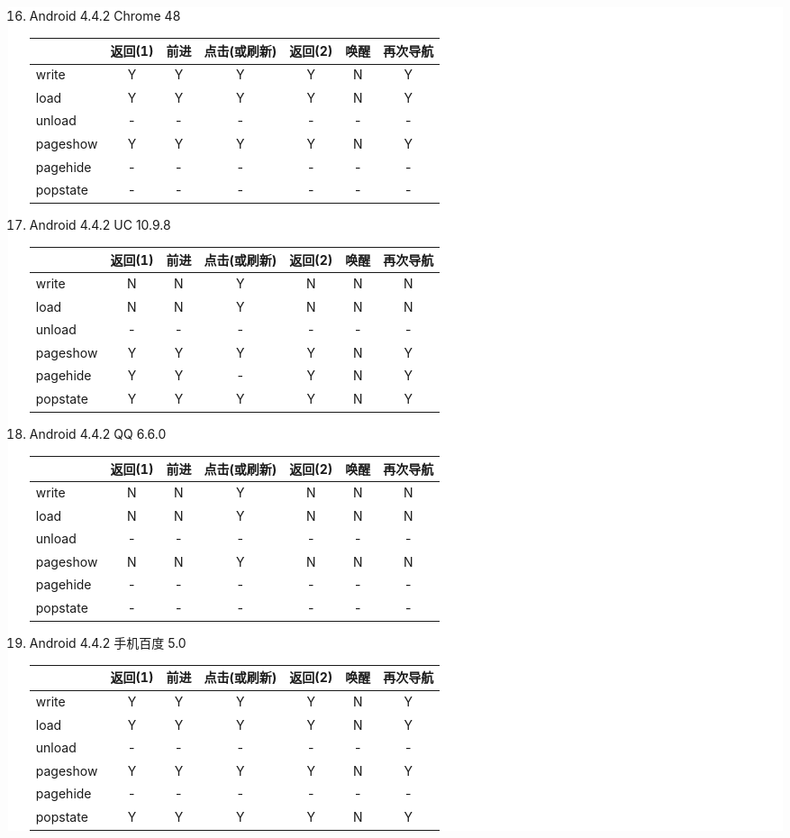 16. Android 4.4.2 Chrome 48

    |   | 返回(1) | 前进 | 点击(或刷新) | 返回(2) | 唤醒 | 再次导航 |
    |---|:-------:|:----:|:------------:|:-------:|:----:|:--------:|
    | write | Y | Y | Y | Y | N | Y |
    | load | Y | Y | Y | Y | N | Y |
    | unload | - | - | - | - | - | - |
    | pageshow | Y | Y | Y | Y | N | Y |
    | pagehide | - | - | - | - | - | - |
    | popstate | - | - | - | - | - | - |

17. Android 4.4.2 UC 10.9.8

    |   | 返回(1) | 前进 | 点击(或刷新) | 返回(2) | 唤醒 | 再次导航 |
    |---|:-------:|:----:|:------------:|:-------:|:----:|:--------:|
    | write | N | N | Y | N | N | N |
    | load | N | N | Y | N | N | N |
    | unload | - | - | - | - | - | - |
    | pageshow | Y | Y | Y | Y | N | Y |
    | pagehide | Y | Y | - | Y | N | Y |
    | popstate | Y | Y | Y | Y | N | Y |

18. Android 4.4.2 QQ 6.6.0

    |   | 返回(1) | 前进 | 点击(或刷新) | 返回(2) | 唤醒 | 再次导航 |
    |---|:-------:|:----:|:------------:|:-------:|:----:|:--------:|
    | write | N | N | Y | N | N | N |
    | load | N | N | Y | N | N | N |
    | unload | - | - | - | - | - | - |
    | pageshow | N | N | Y | N | N | N |
    | pagehide | - | - | - | - | - | - |
    | popstate | - | - | - | - | - | - |

19. Android 4.4.2 手机百度 5.0

    |   | 返回(1) | 前进 | 点击(或刷新) | 返回(2) | 唤醒 | 再次导航 |
    |---|:-------:|:----:|:------------:|:-------:|:----:|:--------:|
    | write | Y | Y | Y | Y | N | Y |
    | load | Y | Y | Y | Y | N | Y |
    | unload | - | - | - | - | - | - |
    | pageshow | Y | Y | Y | Y | N | Y |
    | pagehide | - | - | - | - | - | - |
    | popstate | Y | Y | Y | Y | N | Y |

